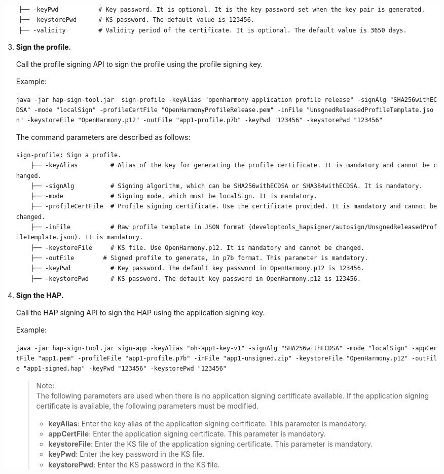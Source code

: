    ```
       ├── -keyPwd           # Key password. It is optional. It is the key password set when the key pair is generated. 
       ├── -keystorePwd      # KS password. The default value is 123456.
       ├── -validity         # Validity period of the certificate. It is optional. The default value is 3650 days.
   ```

3. **Sign the profile.**

   Call the profile signing API to sign the profile using the profile signing key.

   Example:

   ```shell
   java -jar hap-sign-tool.jar  sign-profile -keyAlias "openharmony application profile release" -signAlg "SHA256withECDSA" -mode "localSign" -profileCertFile "OpenHarmonyProfileRelease.pem" -inFile "UnsgnedReleasedProfileTemplate.json" -keystoreFile "OpenHarmony.p12" -outFile "app1-profile.p7b" -keyPwd "123456" -keystorePwd "123456"
   ```

   The command parameters are described as follows:

   ```
   sign-profile: Sign a profile.
       ├── -keyAlias         # Alias of the key for generating the profile certificate. It is mandatory and cannot be changed.
       ├── -signAlg          # Signing algorithm, which can be SHA256withECDSA or SHA384withECDSA. It is mandatory.
       ├── -mode             # Signing mode, which must be localSign. It is mandatory.
       ├── -profileCertFile  # Profile signing certificate. Use the certificate provided. It is mandatory and cannot be changed.
       ├── -inFile           # Raw profile template in JSON format (developtools_hapsigner/autosign/UnsgnedReleasedProfileTemplate.json). It is mandatory.
       ├── -keystoreFile     # KS file. Use OpenHarmony.p12. It is mandatory and cannot be changed.
       ├── -outFile        # Signed profile to generate, in p7b format. This parameter is mandatory.
       ├── -keyPwd           # Key password. The default key password in OpenHarmony.p12 is 123456.
       ├── -keystorePwd      # KS password. The default key password in OpenHarmony.p12 is 123456.
   ```

4. **Sign the HAP.**

   Call the HAP signing API to sign the HAP using the application signing key.

   Example:

   ```shell
   java -jar hap-sign-tool.jar sign-app -keyAlias "oh-app1-key-v1" -signAlg "SHA256withECDSA" -mode "localSign" -appCertFile "app1.pem" -profileFile "app1-profile.p7b" -inFile "app1-unsigned.zip" -keystoreFile "OpenHarmony.p12" -outFile "app1-signed.hap" -keyPwd "123456" -keystorePwd "123456"
   ```
   > Note:<br>The following parameters are used when there is no application signing certificate available. If the application signing certificate is available, the following parameters must be modified.
   >
   > - **keyAlias**: Enter the key alias of the application signing certificate. This parameter is mandatory. 
   > - **appCertFile**: Enter the application signing certificate. This parameter is mandatory.
   > - **keystoreFile**: Enter the KS file of the application signing certificate. This parameter is mandatory. 
   > - **keyPwd**: Enter the key password in the KS file. 
   > - **keystorePwd**: Enter the KS password in the KS file.
